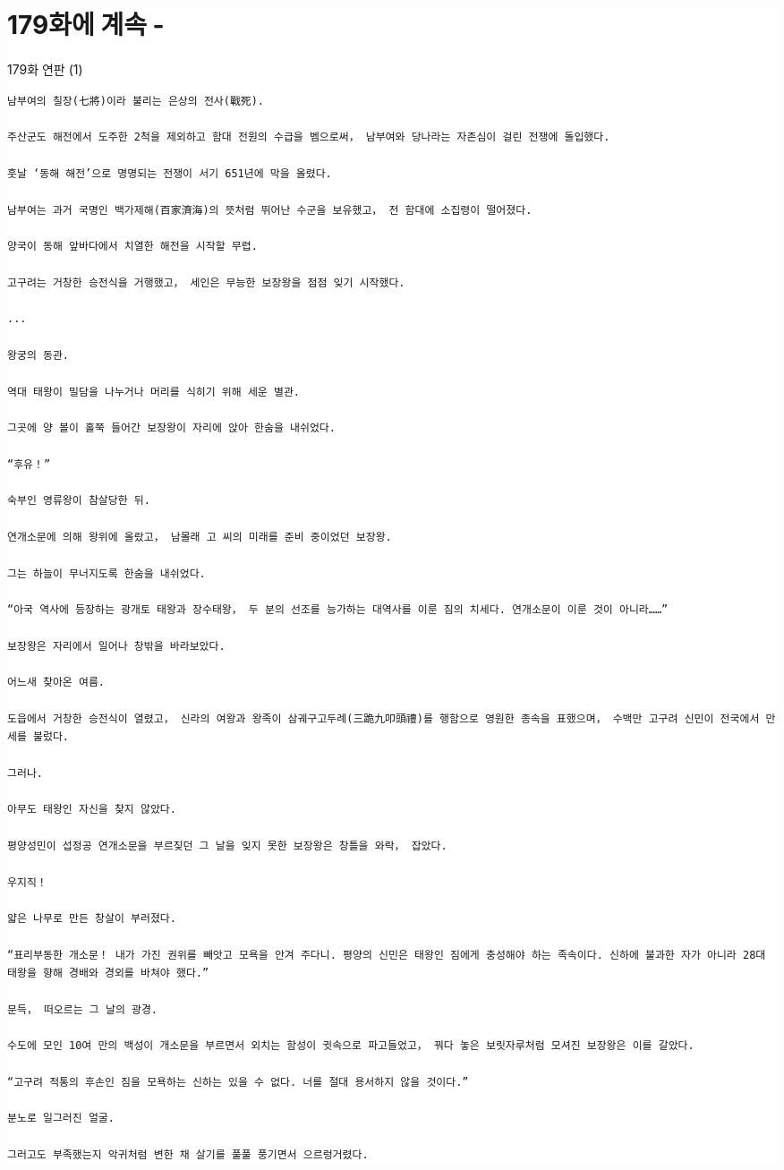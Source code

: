 # 179화에 계속 -

179화 연판 (1)

	남부여의 칠장(七將)이라 불리는 은상의 전사(戰死).

	주산군도 해전에서 도주한 2척을 제외하고 함대 전원의 수급을 벰으로써， 남부여와 당나라는 자존심이 걸린 전쟁에 돌입했다.

	훗날 ‘동해 해전’으로 명명되는 전쟁이 서기 651년에 막을 올렸다.

	남부여는 과거 국명인 백가제해(百家濟海)의 뜻처럼 뛰어난 수군을 보유했고， 전 함대에 소집령이 떨어졌다.

	양국이 동해 앞바다에서 치열한 해전을 시작할 무렵.

	고구려는 거창한 승전식을 거행했고， 세인은 무능한 보장왕을 점점 잊기 시작했다.

	...

	왕궁의 동관.

	역대 태왕이 밀담을 나누거나 머리를 식히기 위해 세운 별관.

	그곳에 양 볼이 홀쭉 들어간 보장왕이 자리에 앉아 한숨을 내쉬었다.

	“후유！”

	숙부인 영류왕이 참살당한 뒤.

	연개소문에 의해 왕위에 올랐고， 남몰래 고 씨의 미래를 준비 중이었던 보장왕.

	그는 하늘이 무너지도록 한숨을 내쉬었다.

	“아국 역사에 등장하는 광개토 태왕과 장수태왕， 두 분의 선조를 능가하는 대역사를 이룬 짐의 치세다. 연개소문이 이룬 것이 아니라……”

	보장왕은 자리에서 일어나 창밖을 바라보았다.

	어느새 찾아온 여름.

	도읍에서 거창한 승전식이 열렸고， 신라의 여왕과 왕족이 삼궤구고두례(三跪九叩頭禮)를 행함으로 영원한 종속을 표했으며， 수백만 고구려 신민이 전국에서 만세를 불렀다.

	그러나.

	아무도 태왕인 자신을 찾지 않았다.

	평양성민이 섭정공 연개소문을 부르짖던 그 날을 잊지 못한 보장왕은 창틀을 와락， 잡았다.

	우지직！

	얇은 나무로 만든 창살이 부러졌다.

	“표리부동한 개소문！ 내가 가진 권위를 빼앗고 모욕을 안겨 주다니. 평양의 신민은 태왕인 짐에게 충성해야 하는 족속이다. 신하에 불과한 자가 아니라 28대 태왕을 향해 경배와 경외를 바쳐야 했다.”

	문득， 떠오르는 그 날의 광경.

	수도에 모인 10여 만의 백성이 개소문을 부르면서 외치는 함성이 귓속으로 파고들었고， 꿔다 놓은 보릿자루처럼 모셔진 보장왕은 이를 갈았다.

	“고구려 적통의 후손인 짐을 모욕하는 신하는 있을 수 없다. 너를 절대 용서하지 않을 것이다.”

	분노로 일그러진 얼굴.

	그러고도 부족했는지 악귀처럼 변한 채 살기를 풀풀 풍기면서 으르렁거렸다.
